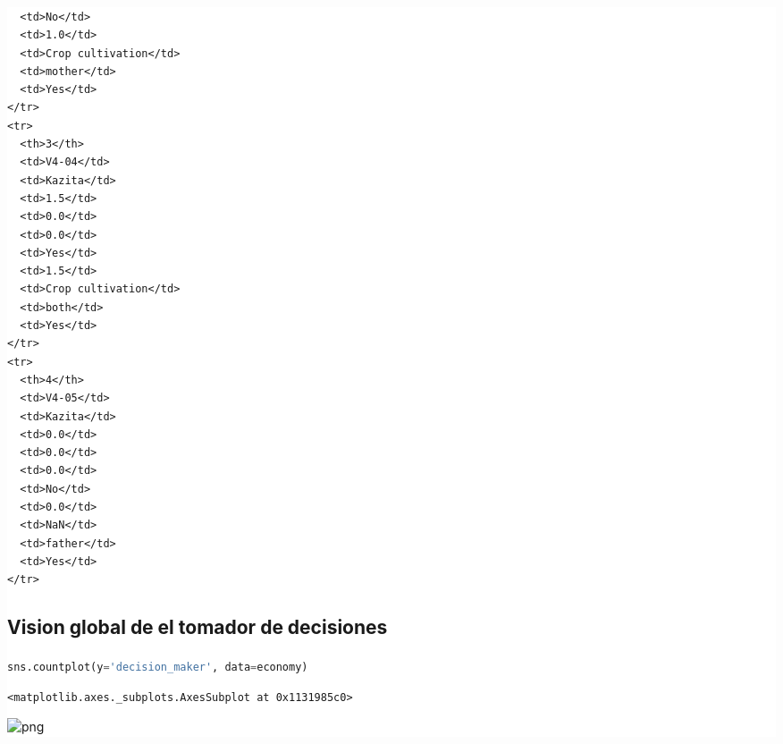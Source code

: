       <td>No</td>
      <td>1.0</td>
      <td>Crop cultivation</td>
      <td>mother</td>
      <td>Yes</td>
    </tr>
    <tr>
      <th>3</th>
      <td>V4-04</td>
      <td>Kazita</td>
      <td>1.5</td>
      <td>0.0</td>
      <td>0.0</td>
      <td>Yes</td>
      <td>1.5</td>
      <td>Crop cultivation</td>
      <td>both</td>
      <td>Yes</td>
    </tr>
    <tr>
      <th>4</th>
      <td>V4-05</td>
      <td>Kazita</td>
      <td>0.0</td>
      <td>0.0</td>
      <td>0.0</td>
      <td>No</td>
      <td>0.0</td>
      <td>NaN</td>
      <td>father</td>
      <td>Yes</td>
    </tr>
  </tbody>
</table>
</div>



## Vision global de el tomador de decisiones 


```python
sns.countplot(y='decision_maker', data=economy)
```




    <matplotlib.axes._subplots.AxesSubplot at 0x1131985c0>




![png](output_14_1.png)


